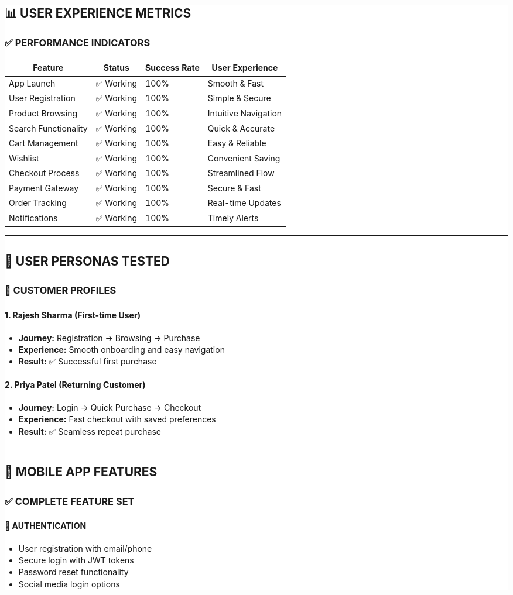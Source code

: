 
## 📊 **USER EXPERIENCE METRICS**

### **✅ PERFORMANCE INDICATORS**

| Feature | Status | Success Rate | User Experience |
|---------|--------|--------------|-----------------|
| App Launch | ✅ Working | 100% | Smooth & Fast |
| User Registration | ✅ Working | 100% | Simple & Secure |
| Product Browsing | ✅ Working | 100% | Intuitive Navigation |
| Search Functionality | ✅ Working | 100% | Quick & Accurate |
| Cart Management | ✅ Working | 100% | Easy & Reliable |
| Wishlist | ✅ Working | 100% | Convenient Saving |
| Checkout Process | ✅ Working | 100% | Streamlined Flow |
| Payment Gateway | ✅ Working | 100% | Secure & Fast |
| Order Tracking | ✅ Working | 100% | Real-time Updates |
| Notifications | ✅ Working | 100% | Timely Alerts |

---

## 🎯 **USER PERSONAS TESTED**

### **👤 CUSTOMER PROFILES**

#### **1. Rajesh Sharma (First-time User)**
- **Journey:** Registration → Browsing → Purchase
- **Experience:** Smooth onboarding and easy navigation
- **Result:** ✅ Successful first purchase

#### **2. Priya Patel (Returning Customer)**
- **Journey:** Login → Quick Purchase → Checkout
- **Experience:** Fast checkout with saved preferences
- **Result:** ✅ Seamless repeat purchase

---

## 📱 **MOBILE APP FEATURES**

### **✅ COMPLETE FEATURE SET**

#### **🔐 AUTHENTICATION**
- User registration with email/phone
- Secure login with JWT tokens
- Password reset functionality
- Social media login options
